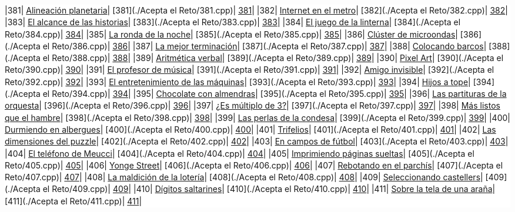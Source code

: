 |381|	[Alineación planetaria](https://www.aceptaelreto.com/problem/statement.php?id=381)|	[381](./Acepta el Reto/381.cpp)|	[381](https://isaaclo97.github.io/problems/AceptaelReto/381.html)|
|382|	[Internet en el metro](https://www.aceptaelreto.com/problem/statement.php?id=382)|	[382](./Acepta el Reto/382.cpp)|	[382](https://isaaclo97.github.io/problems/AceptaelReto/382.html)|
|383|	[El alcance de las historias](https://www.aceptaelreto.com/problem/statement.php?id=383)|	[383](./Acepta el Reto/383.cpp)|	[383](https://isaaclo97.github.io/problems/AceptaelReto/383.html)|
|384|	[El juego de la linterna](https://www.aceptaelreto.com/problem/statement.php?id=384)|	[384](./Acepta el Reto/384.cpp)|	[384](https://isaaclo97.github.io/problems/AceptaelReto/384.html)|
|385|	[La ronda de la noche](https://www.aceptaelreto.com/problem/statement.php?id=385)|	[385](./Acepta el Reto/385.cpp)|	[385](https://isaaclo97.github.io/problems/AceptaelReto/385.html)|
|386|	[Clúster de microondas](https://www.aceptaelreto.com/problem/statement.php?id=386)|	[386](./Acepta el Reto/386.cpp)|	[386](https://isaaclo97.github.io/problems/AceptaelReto/386.html)|
|387|	[La mejor terminación](https://www.aceptaelreto.com/problem/statement.php?id=387)|	[387](./Acepta el Reto/387.cpp)|	[387](https://isaaclo97.github.io/problems/AceptaelReto/387.html)|
|388|	[Colocando barcos](https://www.aceptaelreto.com/problem/statement.php?id=388)|	[388](./Acepta el Reto/388.cpp)|	[388](https://isaaclo97.github.io/problems/AceptaelReto/388.html)|
|389|	[Aritmética verbal](https://www.aceptaelreto.com/problem/statement.php?id=389)|	[389](./Acepta el Reto/389.cpp)|	[389](https://isaaclo97.github.io/problems/AceptaelReto/389.html)|
|390|	[Pixel Art](https://www.aceptaelreto.com/problem/statement.php?id=390)|	[390](./Acepta el Reto/390.cpp)|	[390](https://isaaclo97.github.io/problems/AceptaelReto/390.html)|
|391|	[El profesor de música](https://www.aceptaelreto.com/problem/statement.php?id=391)|	[391](./Acepta el Reto/391.cpp)|	[391](https://isaaclo97.github.io/problems/AceptaelReto/391.html)|
|392|	[Amigo invisible](https://www.aceptaelreto.com/problem/statement.php?id=392)|	[392](./Acepta el Reto/392.cpp)|	[392](https://isaaclo97.github.io/problems/AceptaelReto/392.html)|
|393|	[El entretenimiento de las máquinas](https://www.aceptaelreto.com/problem/statement.php?id=393)|	[393](./Acepta el Reto/393.cpp)|	[393](https://isaaclo97.github.io/problems/AceptaelReto/393.html)|
|394|	[Hijos a tope](https://www.aceptaelreto.com/problem/statement.php?id=394)|	[394](./Acepta el Reto/394.cpp)|	[394](https://isaaclo97.github.io/problems/AceptaelReto/394.html)|
|395|	[Chocolate con almendras](https://www.aceptaelreto.com/problem/statement.php?id=395)|	[395](./Acepta el Reto/395.cpp)|	[395](https://isaaclo97.github.io/problems/AceptaelReto/395.html)|
|396|	[Las partituras de la orquesta](https://www.aceptaelreto.com/problem/statement.php?id=396)|	[396](./Acepta el Reto/396.cpp)|	[396](https://isaaclo97.github.io/problems/AceptaelReto/396.html)|
|397|	[¿Es múltiplo de 3?](https://www.aceptaelreto.com/problem/statement.php?id=397)|	[397](./Acepta el Reto/397.cpp)|	[397](https://isaaclo97.github.io/problems/AceptaelReto/397.html)|
|398|	[Más listos que el hambre](https://www.aceptaelreto.com/problem/statement.php?id=398)|	[398](./Acepta el Reto/398.cpp)|	[398](https://isaaclo97.github.io/problems/AceptaelReto/398.html)|
|399|	[Las perlas de la condesa](https://www.aceptaelreto.com/problem/statement.php?id=399)|	[399](./Acepta el Reto/399.cpp)|	[399](https://isaaclo97.github.io/problems/AceptaelReto/399.html)|
|400|	[Durmiendo en albergues](https://www.aceptaelreto.com/problem/statement.php?id=400)|	[400](./Acepta el Reto/400.cpp)|	[400](https://isaaclo97.github.io/problems/AceptaelReto/400.html)|
|401|	[Trifelios](https://www.aceptaelreto.com/problem/statement.php?id=401)|	[401](./Acepta el Reto/401.cpp)|	[401](https://isaaclo97.github.io/problems/AceptaelReto/401.html)|
|402|	[Las dimensiones del puzzle](https://www.aceptaelreto.com/problem/statement.php?id=402)|	[402](./Acepta el Reto/402.cpp)|	[402](https://isaaclo97.github.io/problems/AceptaelReto/402.html)|
|403|	[En campos de fútbol](https://www.aceptaelreto.com/problem/statement.php?id=403)|	[403](./Acepta el Reto/403.cpp)|	[403](https://isaaclo97.github.io/problems/AceptaelReto/403.html)|
|404|	[El teléfono de Meucci](https://www.aceptaelreto.com/problem/statement.php?id=404)|	[404](./Acepta el Reto/404.cpp)|	[404](https://isaaclo97.github.io/problems/AceptaelReto/404.html)|
|405|	[Imprimiendo páginas sueltas](https://www.aceptaelreto.com/problem/statement.php?id=405)|	[405](./Acepta el Reto/405.cpp)|	[405](https://isaaclo97.github.io/problems/AceptaelReto/405.html)|
|406|	[Yonge Street](https://www.aceptaelreto.com/problem/statement.php?id=406)|	[406](./Acepta el Reto/406.cpp)|	[406](https://isaaclo97.github.io/problems/AceptaelReto/406.html)|
|407|	[Rebotando en el parchís](https://www.aceptaelreto.com/problem/statement.php?id=407)|	[407](./Acepta el Reto/407.cpp)|	[407](https://isaaclo97.github.io/problems/AceptaelReto/407.html)|
|408|	[La maldición de la lotería](https://www.aceptaelreto.com/problem/statement.php?id=408)|	[408](./Acepta el Reto/408.cpp)|	[408](https://isaaclo97.github.io/problems/AceptaelReto/408.html)|
|409|	[Seleccionando castellers](https://www.aceptaelreto.com/problem/statement.php?id=409)|	[409](./Acepta el Reto/409.cpp)|	[409](https://isaaclo97.github.io/problems/AceptaelReto/409.html)|
|410|	[Dígitos saltarines](https://www.aceptaelreto.com/problem/statement.php?id=410)|	[410](./Acepta el Reto/410.cpp)|	[410](https://isaaclo97.github.io/problems/AceptaelReto/410.html)|
|411|	[Sobre la tela de una araña](https://www.aceptaelreto.com/problem/statement.php?id=411)|	[411](./Acepta el Reto/411.cpp)|	[411](https://isaaclo97.github.io/problems/AceptaelReto/411.html)|